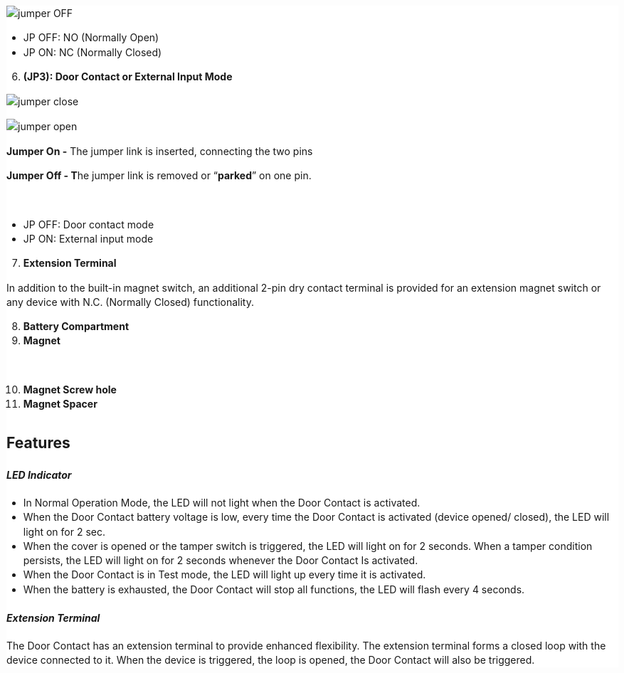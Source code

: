 ![](https://vesta-guide.gitbook.io/~gitbook/image?url=https%3A%2F%2F1580875003-files.gitbook.io%2F%7E%2Ffiles%2Fv0%2Fb%2Fgitbook-x-prod.appspot.com%2Fo%2Fspaces%252FZJzpNocHhYVmD43GZobR%252Fuploads%252FpZxhozwhxK11Vh3XpG7q%252F2.png%3Falt%3Dmedia\&width=768\&dpr=4\&quality=100\&sign=c464e99d\&sv=2)jumper OFF

* JP OFF: NO (Normally Open)
* JP ON: NC (Normally Closed)

6. **(JP3): Door Contact or External Input Mode**

![](https://vesta-guide.gitbook.io/~gitbook/image?url=https%3A%2F%2F1580875003-files.gitbook.io%2F%7E%2Ffiles%2Fv0%2Fb%2Fgitbook-x-prod.appspot.com%2Fo%2Fspaces%252FZJzpNocHhYVmD43GZobR%252Fuploads%252FfWDK8LNdBMclar4PHPPS%252F3.png%3Falt%3Dmedia\&width=768\&dpr=4\&quality=100\&sign=3c82e69\&sv=2)jumper close

![](https://vesta-guide.gitbook.io/~gitbook/image?url=https%3A%2F%2F1580875003-files.gitbook.io%2F%7E%2Ffiles%2Fv0%2Fb%2Fgitbook-x-prod.appspot.com%2Fo%2Fspaces%252FZJzpNocHhYVmD43GZobR%252Fuploads%252FzwfGSGcfqyLWRT0tlDPE%252F4.png%3Falt%3Dmedia\&width=768\&dpr=4\&quality=100\&sign=e1acdb71\&sv=2)jumper open

**Jumper On -** The jumper link is inserted, connecting the two pins

**Jumper Off - T**he jumper link is removed or “**parked**” on one pin.

<figure><img src="https://vesta-guide.gitbook.io/~gitbook/image?url=https%3A%2F%2F1580875003-files.gitbook.io%2F%7E%2Ffiles%2Fv0%2Fb%2Fgitbook-x-prod.appspot.com%2Fo%2Fspaces%252FZJzpNocHhYVmD43GZobR%252Fuploads%252FHSjQpvR3c4e4twSAE5Lx%252F3.png%3Falt%3Dmedia%26token%3D4b5049d1-0fa1-4beb-9ed8-cc5719397829&#x26;width=768&#x26;dpr=4&#x26;quality=100&#x26;sign=1d4e0d&#x26;sv=2" alt=""><figcaption></figcaption></figure>

* JP OFF: Door contact mode
* JP ON: External input mode



7. **Extension Terminal**

In addition to the built-in magnet switch, an additional 2-pin dry contact terminal is provided for an extension magnet switch or any device with N.C. (Normally Closed) functionality.

8. **Battery Compartment**
9. **Magnet**

<figure><img src="https://vesta-guide.gitbook.io/~gitbook/image?url=https%3A%2F%2F1580875003-files.gitbook.io%2F%7E%2Ffiles%2Fv0%2Fb%2Fgitbook-x-prod.appspot.com%2Fo%2Fspaces%252FZJzpNocHhYVmD43GZobR%252Fuploads%252FMPEXERXvJ1cM7TSzAU2B%252F4.png%3Falt%3Dmedia%26token%3Dca398152-18b5-4668-9151-35fa07bb03d1&#x26;width=768&#x26;dpr=4&#x26;quality=100&#x26;sign=9ec1651a&#x26;sv=2" alt=""><figcaption></figcaption></figure>

10. **Magnet Screw hole**
11. **Magnet Spacer**

## Features <a href="#features" id="features"></a>

#### _**LED Indicator**_ <a href="#led-indicator" id="led-indicator"></a>

* In Normal Operation Mode, the LED will not light when the Door Contact is activated.
* When the Door Contact battery voltage is low, every time the Door Contact is activated (device opened/ closed), the LED will light on for 2 sec.
* When the cover is opened or the tamper switch is triggered, the LED will light on for 2 seconds. When a tamper condition persists, the LED will light on for 2 seconds whenever the Door Contact Is activated.
* When the Door Contact is in Test mode, the LED will light up every time it is activated.
* When the battery is exhausted, the Door Contact will stop all functions, the LED will flash every 4 seconds.

#### _**Extension Terminal**_ <a href="#extension-terminal" id="extension-terminal"></a>

The Door Contact has an extension terminal to provide enhanced flexibility. The extension terminal forms a closed loop with the device connected to it. When the device is triggered, the loop is opened, the Door Contact will also be triggered.
